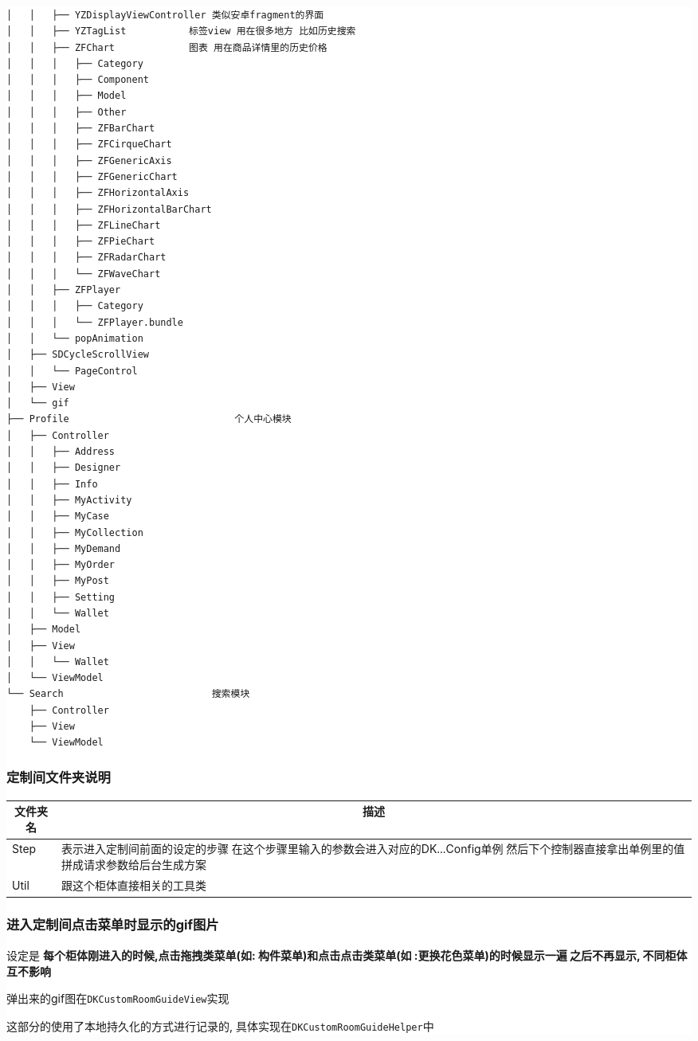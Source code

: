```
│   │   ├── YZDisplayViewController	类似安卓fragment的界面
│   │   ├── YZTagList			标签view 用在很多地方 比如历史搜索
│   │   ├── ZFChart				图表 用在商品详情里的历史价格
│   │   │   ├── Category
│   │   │   ├── Component
│   │   │   ├── Model
│   │   │   ├── Other
│   │   │   ├── ZFBarChart
│   │   │   ├── ZFCirqueChart
│   │   │   ├── ZFGenericAxis
│   │   │   ├── ZFGenericChart
│   │   │   ├── ZFHorizontalAxis
│   │   │   ├── ZFHorizontalBarChart
│   │   │   ├── ZFLineChart
│   │   │   ├── ZFPieChart
│   │   │   ├── ZFRadarChart
│   │   │   └── ZFWaveChart
│   │   ├── ZFPlayer
│   │   │   ├── Category
│   │   │   └── ZFPlayer.bundle
│   │   └── popAnimation
│   ├── SDCycleScrollView
│   │   └── PageControl
│   ├── View
│   └── gif
├── Profile								个人中心模块
│   ├── Controller
│   │   ├── Address
│   │   ├── Designer
│   │   ├── Info
│   │   ├── MyActivity
│   │   ├── MyCase
│   │   ├── MyCollection
│   │   ├── MyDemand
│   │   ├── MyOrder
│   │   ├── MyPost
│   │   ├── Setting
│   │   └── Wallet
│   ├── Model
│   ├── View
│   │   └── Wallet
│   └── ViewModel
└── Search							搜索模块
    ├── Controller
    ├── View
    └── ViewModel
```

### 定制间文件夹说明

|文件夹名|描述|
|----|----|
|Step|表示进入定制间前面的设定的步骤 在这个步骤里输入的参数会进入对应的DK...Config单例 然后下个控制器直接拿出单例里的值拼成请求参数给后台生成方案 |
|Util|跟这个柜体直接相关的工具类|

### 进入定制间点击菜单时显示的gif图片

设定是  **每个柜体刚进入的时候,点击拖拽类菜单(如: 构件菜单)和点击点击类菜单(如 :更换花色菜单)的时候显示一遍 之后不再显示, 不同柜体互不影响**

弹出来的gif图在`DKCustomRoomGuideView`实现

这部分的使用了本地持久化的方式进行记录的, 具体实现在`DKCustomRoomGuideHelper`中

